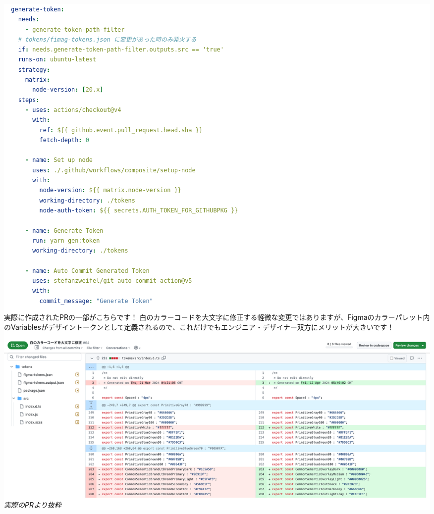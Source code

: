 ```yml:.github/workflows/tokens.ci.yml
  generate-token:
    needs:
      - generate-token-path-filter
    # tokens/fimag-tokens.json に変更があった時のみ発火する
    if: needs.generate-token-path-filter.outputs.src == 'true'
    runs-on: ubuntu-latest
    strategy:
      matrix:
        node-version: [20.x]
    steps:
      - uses: actions/checkout@v4
        with:
          ref: ${{ github.event.pull_request.head.sha }}
          fetch-depth: 0

      - name: Set up node
        uses: ./.github/workflows/composite/setup-node
        with:
          node-version: ${{ matrix.node-version }}
          working-directory: ./tokens
          node-auth-token: ${{ secrets.AUTH_TOKEN_FOR_GITHUBPKG }}

      - name: Generate Token
        run: yarn gen:token
        working-directory: ./tokens

      - name: Auto Commit Generated Token
        uses: stefanzweifel/git-auto-commit-action@v5
        with:
          commit_message: "Generate Token"
```

実際に作成されたPRの一部がこちらです！
白のカラーコードを大文字に修正する軽微な変更ではありますが、Figmaのカラーパレット内のVariablesがデザイントークンとして定義されるので、これだけでもエンジニア・デザイナー双方にメリットが大きいです！

![](/images/design-token-collor-code-mod-pr.png)
*実際のPRより抜粋*
